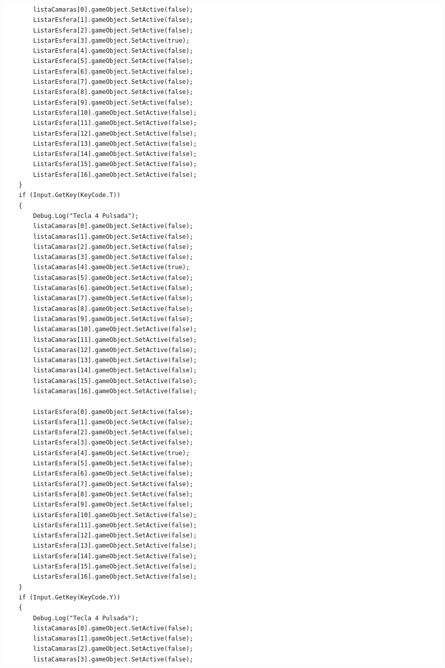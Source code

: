             listaCamaras[0].gameObject.SetActive(false);
            ListarEsfera[1].gameObject.SetActive(false);
            ListarEsfera[2].gameObject.SetActive(false);
            ListarEsfera[3].gameObject.SetActive(true);
            ListarEsfera[4].gameObject.SetActive(false);
            ListarEsfera[5].gameObject.SetActive(false);
            ListarEsfera[6].gameObject.SetActive(false);
            ListarEsfera[7].gameObject.SetActive(false);
            ListarEsfera[8].gameObject.SetActive(false);
            ListarEsfera[9].gameObject.SetActive(false);
            ListarEsfera[10].gameObject.SetActive(false);
            ListarEsfera[11].gameObject.SetActive(false);
            ListarEsfera[12].gameObject.SetActive(false);
            ListarEsfera[13].gameObject.SetActive(false);
            ListarEsfera[14].gameObject.SetActive(false);
            ListarEsfera[15].gameObject.SetActive(false);
            ListarEsfera[16].gameObject.SetActive(false);
        }
        if (Input.GetKey(KeyCode.T))
        {
            Debug.Log("Tecla 4 Pulsada");
            listaCamaras[0].gameObject.SetActive(false);
            listaCamaras[1].gameObject.SetActive(false);
            listaCamaras[2].gameObject.SetActive(false);
            listaCamaras[3].gameObject.SetActive(false);
            listaCamaras[4].gameObject.SetActive(true);
            listaCamaras[5].gameObject.SetActive(false);
            listaCamaras[6].gameObject.SetActive(false);
            listaCamaras[7].gameObject.SetActive(false);
            listaCamaras[8].gameObject.SetActive(false);
            listaCamaras[9].gameObject.SetActive(false);
            listaCamaras[10].gameObject.SetActive(false);
            listaCamaras[11].gameObject.SetActive(false);
            listaCamaras[12].gameObject.SetActive(false);
            listaCamaras[13].gameObject.SetActive(false);
            listaCamaras[14].gameObject.SetActive(false);
            listaCamaras[15].gameObject.SetActive(false);
            listaCamaras[16].gameObject.SetActive(false);

            ListarEsfera[0].gameObject.SetActive(false);
            ListarEsfera[1].gameObject.SetActive(false);
            ListarEsfera[2].gameObject.SetActive(false);
            ListarEsfera[3].gameObject.SetActive(false);
            ListarEsfera[4].gameObject.SetActive(true);
            ListarEsfera[5].gameObject.SetActive(false);
            ListarEsfera[6].gameObject.SetActive(false);
            ListarEsfera[7].gameObject.SetActive(false);
            ListarEsfera[8].gameObject.SetActive(false);
            ListarEsfera[9].gameObject.SetActive(false);
            ListarEsfera[10].gameObject.SetActive(false);
            ListarEsfera[11].gameObject.SetActive(false);
            ListarEsfera[12].gameObject.SetActive(false);
            ListarEsfera[13].gameObject.SetActive(false);
            ListarEsfera[14].gameObject.SetActive(false);
            ListarEsfera[15].gameObject.SetActive(false);
            ListarEsfera[16].gameObject.SetActive(false);
        }
        if (Input.GetKey(KeyCode.Y))
        {
            Debug.Log("Tecla 4 Pulsada");
            listaCamaras[0].gameObject.SetActive(false);
            listaCamaras[1].gameObject.SetActive(false);
            listaCamaras[2].gameObject.SetActive(false);
            listaCamaras[3].gameObject.SetActive(false);
